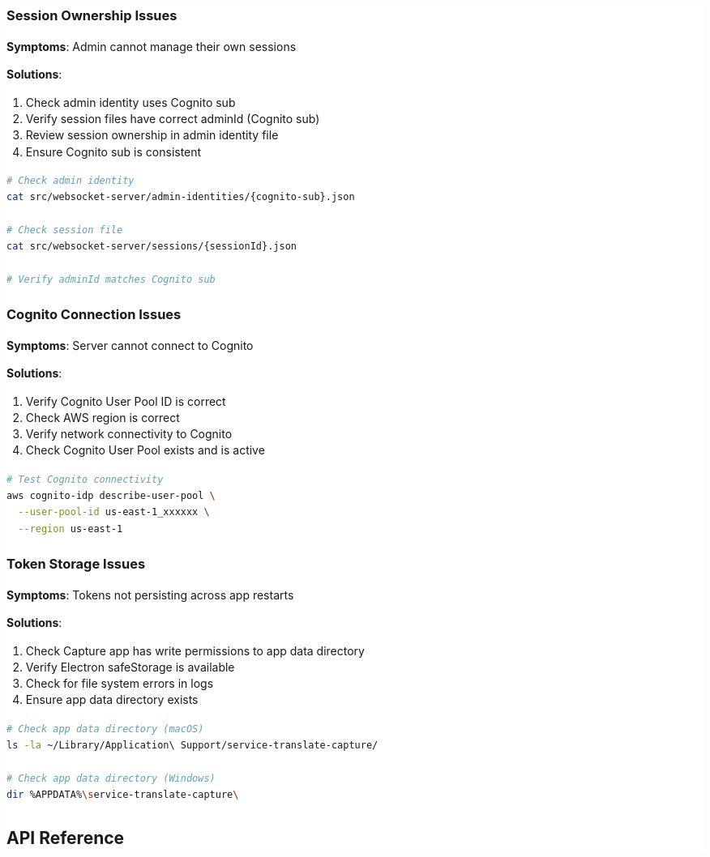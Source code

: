 ### Session Ownership Issues

**Symptoms**: Admin cannot manage their own sessions

**Solutions**:
1. Check admin identity uses Cognito sub
2. Verify session files have correct adminId (Cognito sub)
3. Review session ownership in admin identity file
4. Ensure Cognito sub is consistent

```bash
# Check admin identity
cat src/websocket-server/admin-identities/{cognito-sub}.json

# Check session file
cat src/websocket-server/sessions/{sessionId}.json

# Verify adminId matches Cognito sub
```

### Cognito Connection Issues

**Symptoms**: Server cannot connect to Cognito

**Solutions**:
1. Verify Cognito User Pool ID is correct
2. Check AWS region is correct
3. Verify network connectivity to Cognito
4. Check Cognito User Pool exists and is active

```bash
# Test Cognito connectivity
aws cognito-idp describe-user-pool \
  --user-pool-id us-east-1_xxxxxx \
  --region us-east-1
```

### Token Storage Issues

**Symptoms**: Tokens not persisting across app restarts

**Solutions**:
1. Check Capture app has write permissions to app data directory
2. Verify Electron safeStorage is available
3. Check for file system errors in logs
4. Ensure app data directory exists

```bash
# Check app data directory (macOS)
ls -la ~/Library/Application\ Support/service-translate-capture/

# Check app data directory (Windows)
dir %APPDATA%\service-translate-capture\
```

## API Reference

